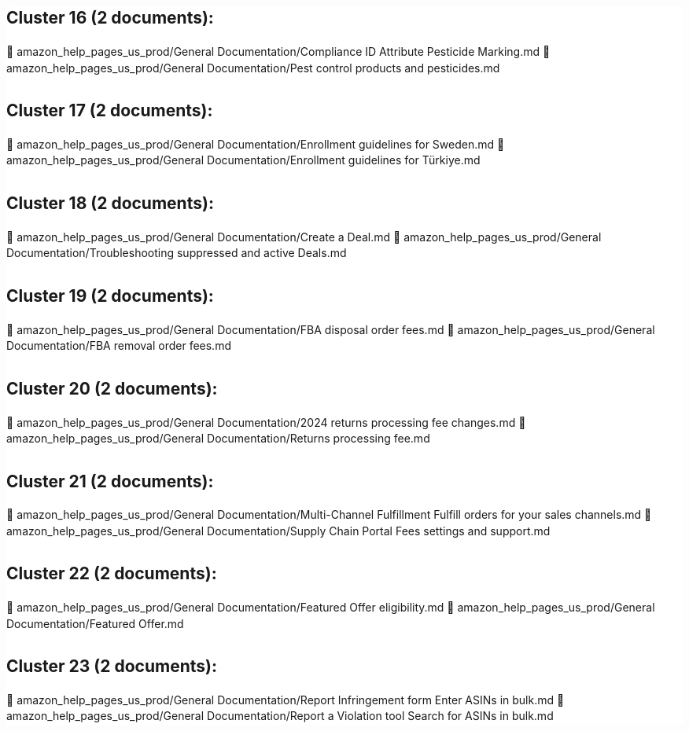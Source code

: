 Cluster 16 (2 documents):
--------------------------------------------------------------------------------
📄 amazon_help_pages_us_prod/General Documentation/Compliance ID Attribute  Pesticide Marking.md
📄 amazon_help_pages_us_prod/General Documentation/Pest control products and pesticides.md

Cluster 17 (2 documents):
--------------------------------------------------------------------------------
📄 amazon_help_pages_us_prod/General Documentation/Enrollment guidelines for Sweden.md
📄 amazon_help_pages_us_prod/General Documentation/Enrollment guidelines for Türkiye.md

Cluster 18 (2 documents):
--------------------------------------------------------------------------------
📄 amazon_help_pages_us_prod/General Documentation/Create a Deal.md
📄 amazon_help_pages_us_prod/General Documentation/Troubleshooting suppressed and active Deals.md

Cluster 19 (2 documents):
--------------------------------------------------------------------------------
📄 amazon_help_pages_us_prod/General Documentation/FBA disposal order fees.md
📄 amazon_help_pages_us_prod/General Documentation/FBA removal order fees.md

Cluster 20 (2 documents):
--------------------------------------------------------------------------------
📄 amazon_help_pages_us_prod/General Documentation/2024 returns processing fee changes.md
📄 amazon_help_pages_us_prod/General Documentation/Returns processing fee.md

Cluster 21 (2 documents):
--------------------------------------------------------------------------------
📄 amazon_help_pages_us_prod/General Documentation/Multi-Channel Fulfillment Fulfill orders for your sales channels.md
📄 amazon_help_pages_us_prod/General Documentation/Supply Chain Portal Fees settings and support.md

Cluster 22 (2 documents):
--------------------------------------------------------------------------------
📄 amazon_help_pages_us_prod/General Documentation/Featured Offer eligibility.md
📄 amazon_help_pages_us_prod/General Documentation/Featured Offer.md

Cluster 23 (2 documents):
--------------------------------------------------------------------------------
📄 amazon_help_pages_us_prod/General Documentation/Report Infringement form Enter ASINs in bulk.md
📄 amazon_help_pages_us_prod/General Documentation/Report a Violation tool Search for ASINs in bulk.md
